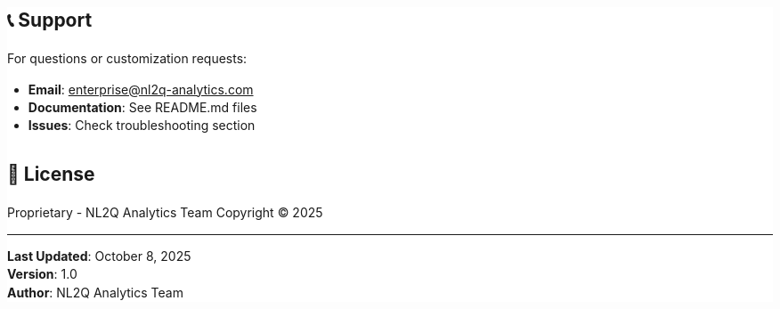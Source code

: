 ## 📞 Support

For questions or customization requests:
- **Email**: enterprise@nl2q-analytics.com
- **Documentation**: See README.md files
- **Issues**: Check troubleshooting section

## 📄 License

Proprietary - NL2Q Analytics Team
Copyright © 2025

---

**Last Updated**: October 8, 2025  
**Version**: 1.0  
**Author**: NL2Q Analytics Team
